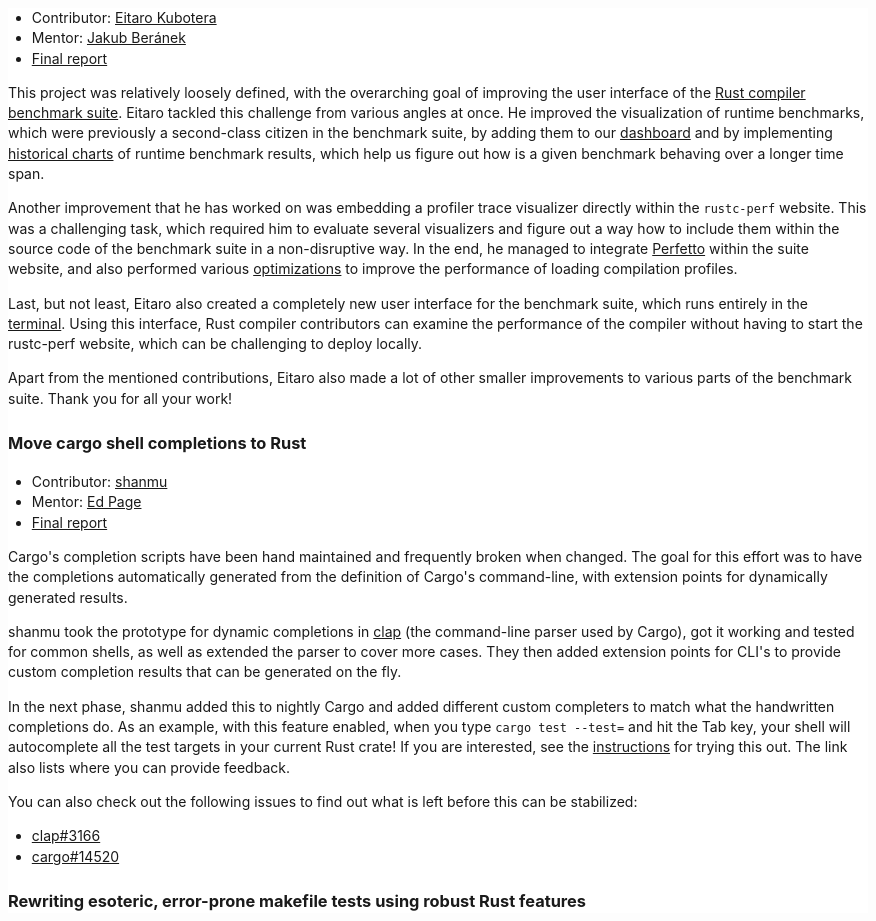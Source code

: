 - Contributor: [Eitaro Kubotera](https://github.com/s7tya)
- Mentor: [Jakub Beránek](https://github.com/kobzol)
- [Final report](https://gist.github.com/s7tya/96dc1cae4ca9e59841a95f0f48d023d6)

This project was relatively loosely defined, with the overarching goal of improving the user interface of the [Rust compiler benchmark suite][rustc-perf]. Eitaro tackled this challenge from various angles at once. He improved the visualization of runtime benchmarks, which were previously a second-class citizen in the benchmark suite, by adding them to our [dashboard](https://perf.rust-lang.org/dashboard.html) and by implementing [historical charts](https://github.com/rust-lang/rustc-perf/pull/1922) of runtime benchmark results, which help us figure out how is a given benchmark behaving over a longer time span.

Another improvement that he has worked on was embedding a profiler trace visualizer directly within the `rustc-perf` website. This was a challenging task, which required him to evaluate several visualizers and figure out a way how to include them within the source code of the benchmark suite in a non-disruptive way. In the end, he managed to integrate [Perfetto](https://ui.perfetto.dev/) within the suite website, and also performed various [optimizations](https://github.com/rust-lang/rustc-perf/pull/1968) to improve the performance of loading compilation profiles.

Last, but not least, Eitaro also created a completely new user interface for the benchmark suite, which runs entirely in the [terminal](https://github.com/rust-lang/rustc-perf/pull/1955). Using this interface, Rust compiler contributors can examine the performance of the compiler without having to start the rustc-perf website, which can be challenging to deploy locally.

Apart from the mentioned contributions, Eitaro also made a lot of other smaller improvements to various parts of the benchmark suite. Thank you for all your work!

### Move cargo shell completions to Rust

- Contributor: [shanmu](https://github.com/shannmu)
- Mentor: [Ed Page](https://github.com/epage)
- [Final report](https://hackmd.io/@PthRWaPvSmS_2Yu_GLbGpg/Hk-ficKpC)

Cargo's completion scripts have been hand maintained and frequently broken when changed. The goal for this effort was to have the completions automatically generated from the definition of Cargo's command-line, with extension points for dynamically generated results.

shanmu took the prototype for dynamic completions in [clap][clap] (the command-line parser used by Cargo), got it working and tested for common shells, as well as extended the parser to cover more cases. They then added extension points for CLI's to provide custom completion results that can be generated on the fly.

In the next phase, shanmu added this to nightly Cargo and added different custom completers to match what the handwritten completions do. As an example, with this feature enabled, when you type `cargo test --test=` and hit the Tab key, your shell will autocomplete all the test targets in your current Rust crate! If you are interested, see the [instructions][cargo-shell-completion] for trying this out. The link also lists where you can provide feedback.

You can also check out the following issues to find out what is left before this can be stabilized:
- [clap#3166](https://github.com/clap-rs/clap/issues/3166)
- [cargo#14520](https://github.com/rust-lang/cargo/issues/14520)

[clap]: https://github.com/clap-rs/clap
[cargo-shell-completion]: https://doc.rust-lang.org/nightly/cargo/reference/unstable.html#native-completions

### Rewriting esoteric, error-prone makefile tests using robust Rust features


[gcc backend]: https://github.com/rust-lang/rustc_codegen_gcc
[clif backend]: https://github.com/rust-lang/rustc_codegen_cranelift
[run-make]: https://github.com/rust-lang/rust/tree/master/tests/run-make
[run-make-support]: https://github.com/rust-lang/rust/tree/master/src/tools/run-make-support
[initial-run-make-issue]: https://github.com/rust-lang/rust/issues/40713
[run-make-tracking-issue]: https://github.com/rust-lang/rust/issues/121876
[rustfmt]: https://github.com/rust-lang/rustfmt
[codegen-clr]: https://github.com/FractalFir/rustc_codegen_clr
[miri]: https://github.com/rust-lang/miri
[tokio]: https://tokio.rs/
[gsoc]: https://summerofcode.withgoogle.com
[gsoc-blog-post]: https://blog.rust-lang.org/2024/05/01/gsoc-2024-selected-projects.html
[gsoc-project-list]: https://github.com/rust-lang/google-summer-of-code/blob/main/gsoc/past/2024.md
[gsoc-repo]: https://github.com/rust-lang/google-summer-of-code
[rustc-perf]: https://github.com/rust-lang/rustc-perf